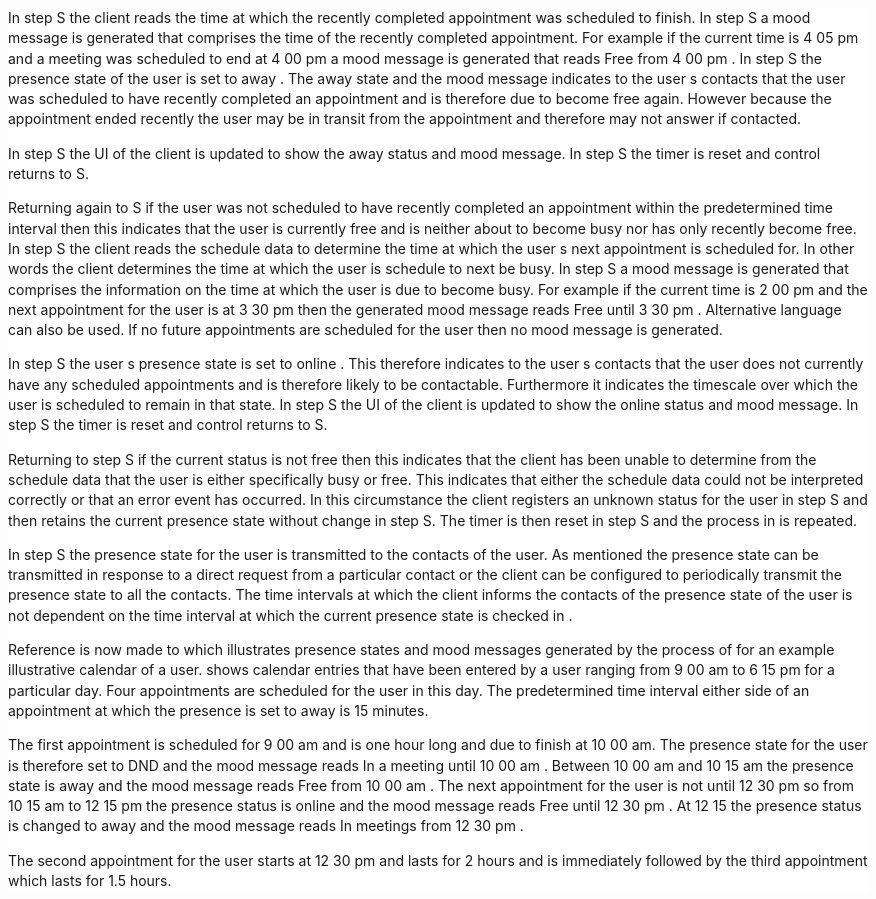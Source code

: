 In step S the client reads the time at which the recently completed appointment was scheduled to finish. In step S a mood message is generated that comprises the time of the recently completed appointment. For example if the current time is 4 05 pm and a meeting was scheduled to end at 4 00 pm a mood message is generated that reads Free from 4 00 pm . In step S the presence state of the user is set to away . The away state and the mood message indicates to the user s contacts that the user was scheduled to have recently completed an appointment and is therefore due to become free again. However because the appointment ended recently the user may be in transit from the appointment and therefore may not answer if contacted.

In step S the UI of the client is updated to show the away status and mood message. In step S the timer is reset and control returns to S.

Returning again to S if the user was not scheduled to have recently completed an appointment within the predetermined time interval then this indicates that the user is currently free and is neither about to become busy nor has only recently become free. In step S the client reads the schedule data to determine the time at which the user s next appointment is scheduled for. In other words the client determines the time at which the user is schedule to next be busy. In step S a mood message is generated that comprises the information on the time at which the user is due to become busy. For example if the current time is 2 00 pm and the next appointment for the user is at 3 30 pm then the generated mood message reads Free until 3 30 pm . Alternative language can also be used. If no future appointments are scheduled for the user then no mood message is generated.

In step S the user s presence state is set to online . This therefore indicates to the user s contacts that the user does not currently have any scheduled appointments and is therefore likely to be contactable. Furthermore it indicates the timescale over which the user is scheduled to remain in that state. In step S the UI of the client is updated to show the online status and mood message. In step S the timer is reset and control returns to S.

Returning to step S if the current status is not free then this indicates that the client has been unable to determine from the schedule data that the user is either specifically busy or free. This indicates that either the schedule data could not be interpreted correctly or that an error event has occurred. In this circumstance the client registers an unknown status for the user in step S and then retains the current presence state without change in step S. The timer is then reset in step S and the process in is repeated.

In step S the presence state for the user is transmitted to the contacts of the user. As mentioned the presence state can be transmitted in response to a direct request from a particular contact or the client can be configured to periodically transmit the presence state to all the contacts. The time intervals at which the client informs the contacts of the presence state of the user is not dependent on the time interval at which the current presence state is checked in .

Reference is now made to which illustrates presence states and mood messages generated by the process of for an example illustrative calendar of a user. shows calendar entries that have been entered by a user ranging from 9 00 am to 6 15 pm for a particular day. Four appointments are scheduled for the user in this day. The predetermined time interval either side of an appointment at which the presence is set to away is 15 minutes.

The first appointment is scheduled for 9 00 am and is one hour long and due to finish at 10 00 am. The presence state for the user is therefore set to DND and the mood message reads In a meeting until 10 00 am . Between 10 00 am and 10 15 am the presence state is away and the mood message reads Free from 10 00 am . The next appointment for the user is not until 12 30 pm so from 10 15 am to 12 15 pm the presence status is online and the mood message reads Free until 12 30 pm . At 12 15 the presence status is changed to away and the mood message reads In meetings from 12 30 pm .

The second appointment for the user starts at 12 30 pm and lasts for 2 hours and is immediately followed by the third appointment which lasts for 1.5 hours.
